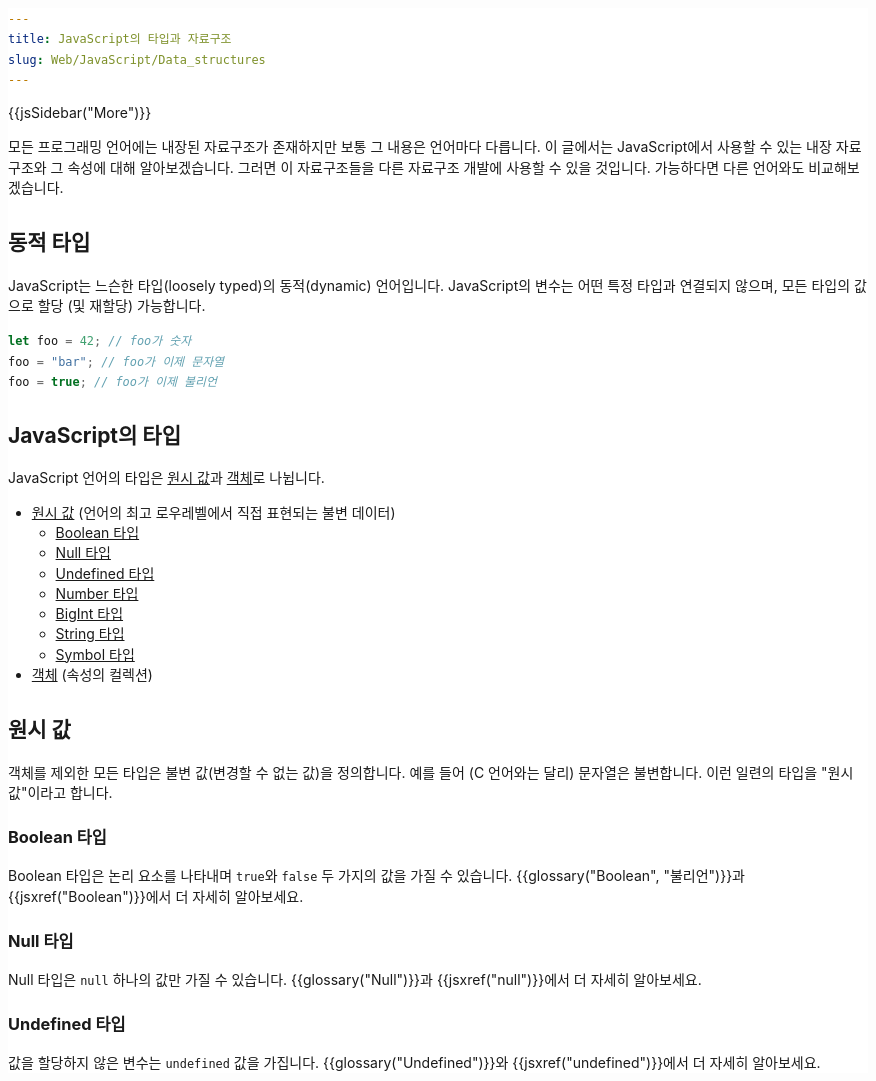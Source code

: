 ```yaml
---
title: JavaScript의 타입과 자료구조
slug: Web/JavaScript/Data_structures
---
```


{{jsSidebar("More")}}

모든 프로그래밍 언어에는 내장된 자료구조가 존재하지만 보통 그 내용은 언어마다 다릅니다. 이 글에서는 JavaScript에서 사용할 수 있는 내장 자료구조와 그 속성에 대해 알아보겠습니다. 그러면 이 자료구조들을 다른 자료구조 개발에 사용할 수 있을 것입니다. 가능하다면 다른 언어와도 비교해보겠습니다.

## 동적 타입

JavaScript는 느슨한 타입(loosely typed)의 동적(dynamic) 언어입니다. JavaScript의 변수는 어떤 특정 타입과 연결되지 않으며, 모든 타입의 값으로 할당 (및 재할당) 가능합니다.

```js
let foo = 42; // foo가 숫자
foo = "bar"; // foo가 이제 문자열
foo = true; // foo가 이제 불리언
```

## JavaScript의 타입

JavaScript 언어의 타입은 [원시 값](#원시_값)과 [객체](#객체)로 나뉩니다.

- [원시 값](#원시_값) (언어의 최고 로우레벨에서 직접 표현되는 불변 데이터)
  - [Boolean 타입](#boolean_타입)
  - [Null 타입](#null_타입)
  - [Undefined 타입](#undefined_타입)
  - [Number 타입](#Number_타입)
  - [BigInt 타입](#bigint_타입)
  - [String 타입](#string_타입)
  - [Symbol 타입](#symbol_타입)
- [객체](#객체) (속성의 컬렉션)

## 원시 값

객체를 제외한 모든 타입은 불변 값(변경할 수 없는 값)을 정의합니다. 예를 들어 (C 언어와는 달리) 문자열은 불변합니다. 이런 일련의 타입을 "원시 값"이라고 합니다.

### Boolean 타입

Boolean 타입은 논리 요소를 나타내며 `true`와 `false` 두 가지의 값을 가질 수 있습니다. {{glossary("Boolean", "불리언")}}과 {{jsxref("Boolean")}}에서 더 자세히 알아보세요.

### Null 타입

Null 타입은 `null` 하나의 값만 가질 수 있습니다. {{glossary("Null")}}과 {{jsxref("null")}}에서 더 자세히 알아보세요.

### Undefined 타입

값을 할당하지 않은 변수는 `undefined` 값을 가집니다. {{glossary("Undefined")}}와 {{jsxref("undefined")}}에서 더 자세히 알아보세요.
